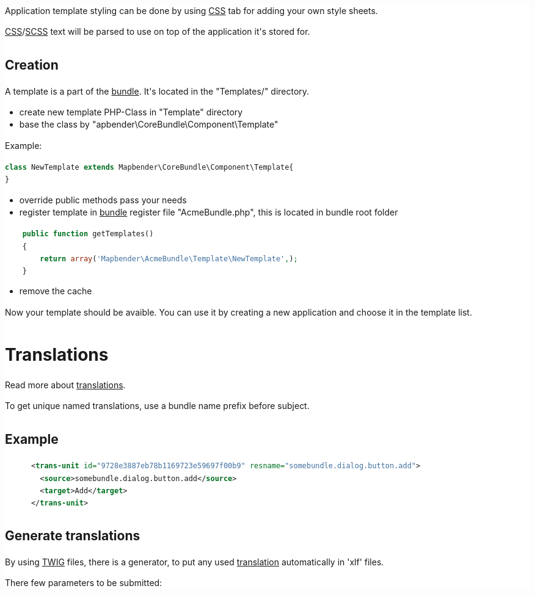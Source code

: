 Application template styling can be done by using [CSS] tab for adding your own style sheets.

[CSS]/[SCSS] text will be parsed to use on top of the application it's stored for.

## Creation 

A template is a part of the [bundle]. It's located in the  "Templates/" directory. 

* create new template PHP-Class in "Template" directory
* base the class by "apbender\CoreBundle\Component\Template"

Example:

```php
class NewTemplate extends Mapbender\CoreBundle\Component\Template{
}
```

* override public methods pass your needs
* register template in [bundle] register file "AcmeBundle.php", this is located in bundle root folder

```php
    public function getTemplates()
    {
        return array('Mapbender\AcmeBundle\Template\NewTemplate',);
    }
```

* remove the cache

Now your template should be avaible. You can use it by creating a new application and choose it in the template list.

# Translations

Read more about [translations](http://symfony.com/doc/2.3/book/translation.html).

To get unique named translations, use a bundle name prefix before subject.

## Example

```xml
      <trans-unit id="9728e3887eb78b1169723e59697f00b9" resname="somebundle.dialog.button.add">
        <source>somebundle.dialog.button.add</source>
        <target>Add</target>
      </trans-unit>
```

## Generate translations

By using [TWIG] files, there is a generator, to put any used [translation] automatically in 'xlf' files.

There few parameters to be submitted:


[rules]: #rules "Rules"
[rule]: #rules "Rules"
[bundle]: #bundles "Bundle"
[bundles]: #bundles "Bundle"
[test]: #tests "Tests"
[tests]: #tests "Tests"
[features]: #features
[feature]: #features
[elements]: #element
[element]: #element
[templates]: #templates
[template]: #templates
[translation]: #translations
[translations]: #translations
[modules]: #modules
[module]: #modules
[manager controllers]: #manager-controllers 
[layers]: #layers
[services]: http://symfony.com/doc/2.3/book/service_container.html "Symfony Services"
[components]: http://symfony.com/doc/current/components/index.html
[style guide]: http://www.php-fig.org/psr/psr-2/
[Symfony]: http://www.symfony.com "Symfony framework"
[Symfony framework]: http://www.symfony.com "Symfony framework"
[Composer]: https://getcomposer.org/doc/
[Composer]: https://getcomposer.org/doc/00-intro.md "Composer"
[git]: https://git-scm.com/ "Git"
[repository]: https://git-scm.com/book/en/v2/Git-Basics-Getting-a-Git-Repository "Git repository"
[API]: https://en.wikipedia.org/wiki/Application_programming_interface
[jQuery]: https://jquery.com/
[widget]: http://github.bililite.com/understanding-widgets.html
[license]: https://getcomposer.org/doc/04-schema.md#license
[README]: https://en.wikipedia.org/wiki/README
[CONTRIBUTING]: https://github.com/blog/1184-contributing-guidelines
[MD]: https://guides.github.com/features/mastering-markdown/ "Markdown"
[PUML]: http://plantuml.com/ "PlaintUML"
[DOM]: "http://www.w3schools.com/js/js_htmldom.asp" "HTML DOM"
[SCSS]: http://sass-lang.com/guide "SCSS"
[CSS]: http://www.w3schools.com/css/css_intro.asp "CSS"
[TWIG]: http://twig.sensiolabs.org/ "TWIG"
[parameters.yml]: http://symfony.com/doc/current/best_practices/configuration.html "Symfony configuratioN"
[pull-request]: https://help.github.com/send-pull-requests "Pull requests"
[Resolve git conflicts]: https://github.com/conflicts/resolve "Resolve git conflicts"
[branch]: https://help.github.com/branch "Branching"
[submodule]: https://git-scm.com/book/en/v2/Git-Tools-Submodules  "Git submodule"
[Mapbender]: https://mapbender3.org/  "Mapbender3"
[FOM]: https://github.com/mapbender/fom  "FOM submodule"
[OWS Proxy]: https://github.com/mapbender/owsproxy3  "OWS proxy submodule"
[Digitizer]: https://github.com/mapbender/mapbender-digitizer "Mapbender digitizer module"
[DataStore]: https://github.com/mapbender/data-source "Mapbender data source"
[github]: https://github.com/ "GitHub"
[phpunit]: https://phpunit.de/getting-started.html "PHPUnit"
[versioning]: http://semver.org/